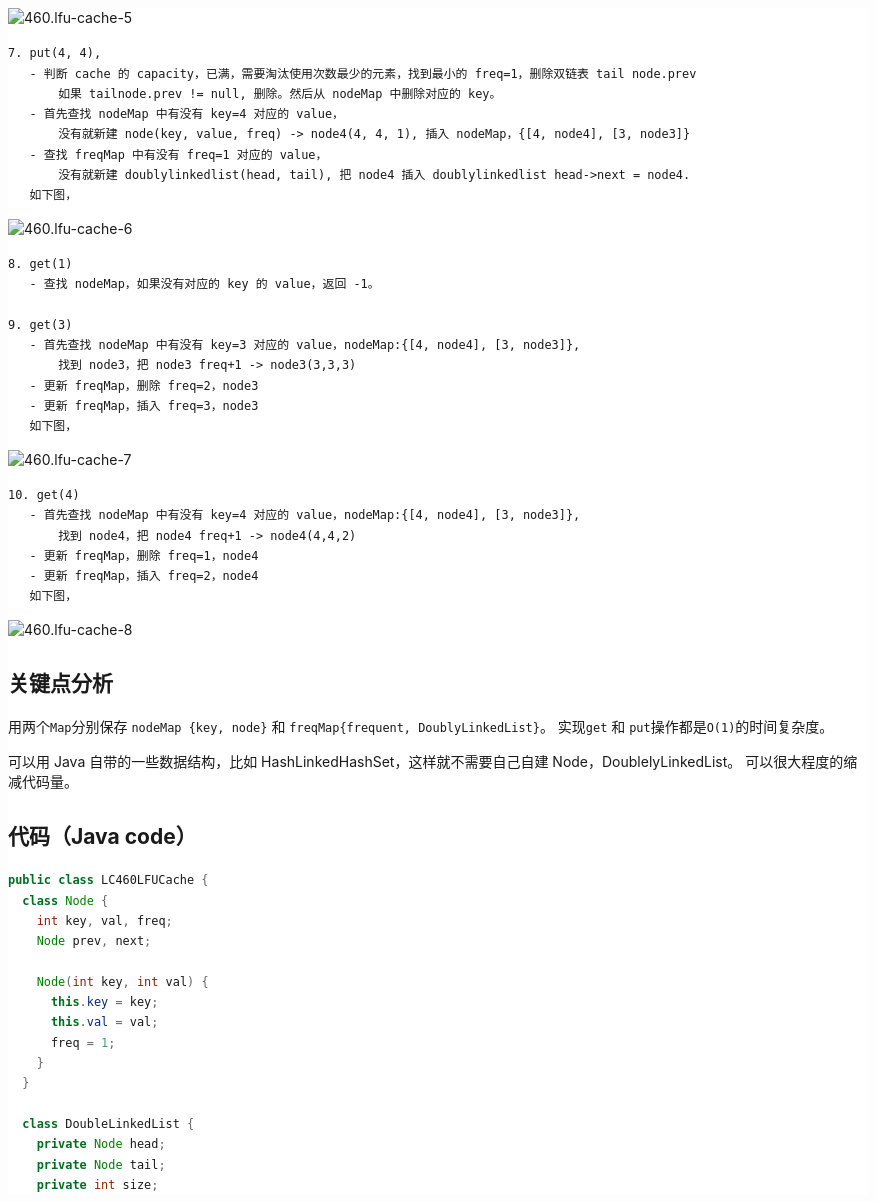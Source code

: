  ```
 ```
![460.lfu-cache-5](https://tva1.sinaimg.cn/large/007S8ZIlly1ghlu54r66gj31380r1af4.jpg)
 ```
 7. put(4, 4), 
    - 判断 cache 的 capacity，已满，需要淘汰使用次数最少的元素，找到最小的 freq=1，删除双链表 tail node.prev 
        如果 tailnode.prev != null, 删除。然后从 nodeMap 中删除对应的 key。
    - 首先查找 nodeMap 中有没有 key=4 对应的 value，
        没有就新建 node(key, value, freq) -> node4(4, 4, 1), 插入 nodeMap，{[4, node4], [3, node3]}
    - 查找 freqMap 中有没有 freq=1 对应的 value，
        没有就新建 doublylinkedlist(head, tail), 把 node4 插入 doublylinkedlist head->next = node4.
    如下图，
 ```
![460.lfu-cache-6](https://tva1.sinaimg.cn/large/007S8ZIlly1ghlu558d63j317s0trgrk.jpg)
 ```
 8. get(1) 
    - 查找 nodeMap，如果没有对应的 key 的 value，返回 -1。
  
 9. get(3)
    - 首先查找 nodeMap 中有没有 key=3 对应的 value，nodeMap:{[4, node4], [3, node3]},
        找到 node3，把 node3 freq+1 -> node3(3,3,3)
    - 更新 freqMap，删除 freq=2，node3
    - 更新 freqMap，插入 freq=3，node3
    如下图，
 ```
![460.lfu-cache-7](https://tva1.sinaimg.cn/large/007S8ZIlly1ghlu56bzvhj313u0u0q7w.jpg)
 ```
 10. get(4)
    - 首先查找 nodeMap 中有没有 key=4 对应的 value，nodeMap:{[4, node4], [3, node3]},
        找到 node4，把 node4 freq+1 -> node4(4,4,2)
    - 更新 freqMap，删除 freq=1，node4
    - 更新 freqMap，插入 freq=2，node4
    如下图，
 ```
![460.lfu-cache-8](https://tva1.sinaimg.cn/large/007S8ZIlly1ghlu57axl0j314y0tc45n.jpg)

## 关键点分析
用两个`Map`分别保存 `nodeMap {key, node}` 和 `freqMap{frequent, DoublyLinkedList}`。
实现`get` 和 `put`操作都是`O(1)`的时间复杂度。

可以用 Java 自带的一些数据结构，比如 HashLinkedHashSet，这样就不需要自己自建 Node，DoublelyLinkedList。
可以很大程度的缩减代码量。

## 代码（Java code）
```java
public class LC460LFUCache {
  class Node {
    int key, val, freq;
    Node prev, next;

    Node(int key, int val) {
      this.key = key;
      this.val = val;
      freq = 1;
    }
  }

  class DoubleLinkedList {
    private Node head;
    private Node tail;
    private int size;

```